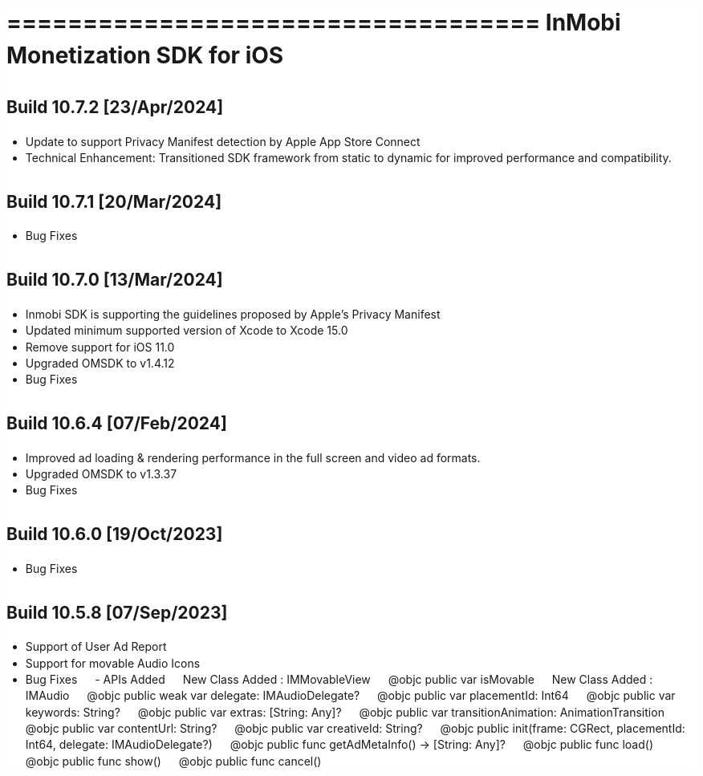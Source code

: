 ===================================
InMobi Monetization SDK for iOS
===================================
Build 10.7.2 [23/Apr/2024]
-------------
- Update to support Privacy Manifest detection by Apple App Store Connect
- Technical Enhancement: Transitioned SDK framework from static to dynamic for improved performance and compatibility.

Build 10.7.1 [20/Mar/2024]
-------------
- Bug Fixes

Build 10.7.0 [13/Mar/2024]
-------------
- Inmobi SDK is supporting the guidelines proposed by Apple’s Privacy Manifest
- Updated minimum supported version of Xcode to Xcode 15.0
- Remove support for iOS 11.0
- Upgraded OMSDK to v1.4.12
- Bug Fixes

Build 10.6.4 [07/Feb/2024]
-------------
- Improved ad loading & rendering performance in the full screen and video ad formats.
- Upgraded OMSDK to v1.3.37
- Bug Fixes

Build 10.6.0 [19/Oct/2023]
-------------
- Bug Fixes

Build 10.5.8 [07/Sep/2023]
-------------
- Support of User Ad Report
- Support for movable Audio Icons
- Bug Fixes
    - APIs Added
       New Class Added : IMMovableView
          @objc public var isMovable
       New Class Added : IMAudio
           @objc public weak var delegate: IMAudioDelegate?
           @objc public var placementId: Int64
           @objc public var keywords: String?
           @objc public var extras: [String: Any]?
           @objc public var transitionAnimation: AnimationTransition
           @objc public var contentUrl: String?
           @objc public var creativeId: String?
           @objc public init(frame: CGRect, placementId: Int64, delegate: IMAudioDelegate?)
           @objc public func getAdMetaInfo() -> [String: Any]?
           @objc public func load()
           @objc public func show()
           @objc public func cancel()
          